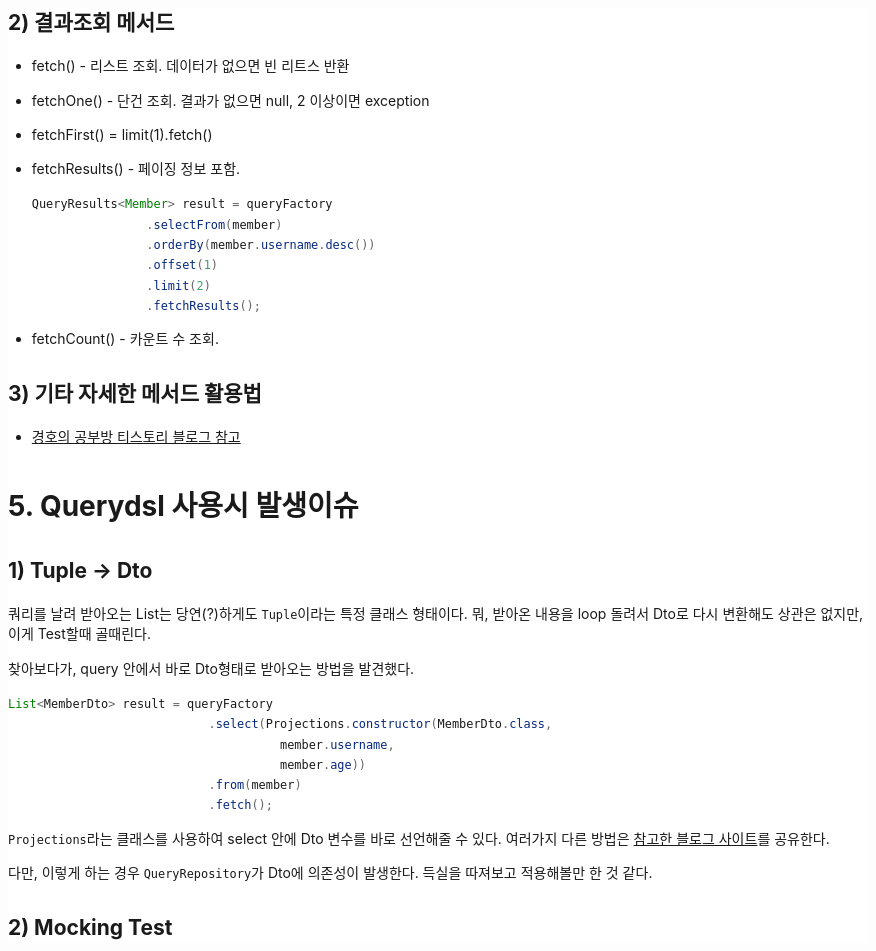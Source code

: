 ## 2) 결과조회 메서드

- fetch() - 리스트 조회. 데이터가 없으면 빈 리트스 반환

- fetchOne() - 단건 조회. 결과가 없으면 null, 2 이상이면 exception

- fetchFirst() = limit(1).fetch()

- fetchResults() - 페이징 정보 포함.

  ```java
  QueryResults<Member> result = queryFactory
                  .selectFrom(member)
                  .orderBy(member.username.desc())
                  .offset(1)
                  .limit(2)
                  .fetchResults();
  ```

- fetchCount() - 카운트 수 조회.

## 3) 기타 자세한 메서드 활용법

- [경호의 공부방 티스토리 블로그 참고](https://ykh6242.tistory.com/107)





# 5. Querydsl 사용시 발생이슈

## 1) Tuple -> Dto

쿼리를 날려 받아오는 List는 당연(?)하게도 `Tuple`이라는 특정 클래스 형태이다. 뭐, 받아온 내용을 loop 돌려서 Dto로 다시 변환해도 상관은 없지만, 이게 Test할때 골때린다.

찾아보다가, query 안에서 바로 Dto형태로 받아오는 방법을 발견했다.

```java
List<MemberDto> result = queryFactory
                            .select(Projections.constructor(MemberDto.class,
                                      member.username,
                                      member.age))
                            .from(member)
                            .fetch();
```

`Projections`라는 클래스를 사용하여 select 안에 Dto 변수를 바로 선언해줄 수 있다. 여러가지 다른 방법은 [참고한 블로그 사이트](https://doing7.tistory.com/129)를 공유한다.

다만, 이렇게 하는 경우 `QueryRepository`가 Dto에 의존성이 발생한다. 득실을 따져보고 적용해볼만 한 것 같다.



## 2) Mocking Test
